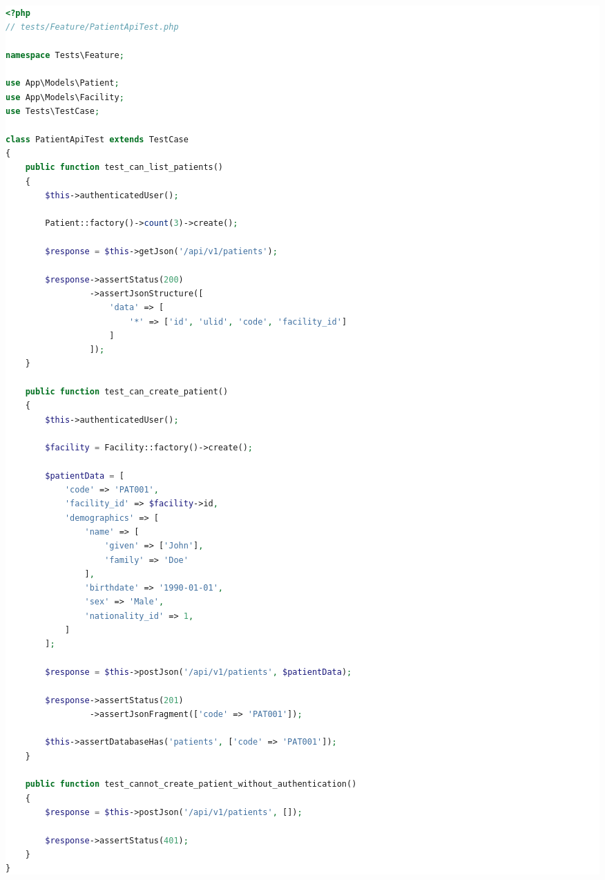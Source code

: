 ```php
<?php
// tests/Feature/PatientApiTest.php

namespace Tests\Feature;

use App\Models\Patient;
use App\Models\Facility;
use Tests\TestCase;

class PatientApiTest extends TestCase
{
    public function test_can_list_patients()
    {
        $this->authenticatedUser();
        
        Patient::factory()->count(3)->create();

        $response = $this->getJson('/api/v1/patients');

        $response->assertStatus(200)
                 ->assertJsonStructure([
                     'data' => [
                         '*' => ['id', 'ulid', 'code', 'facility_id']
                     ]
                 ]);
    }

    public function test_can_create_patient()
    {
        $this->authenticatedUser();
        
        $facility = Facility::factory()->create();

        $patientData = [
            'code' => 'PAT001',
            'facility_id' => $facility->id,
            'demographics' => [
                'name' => [
                    'given' => ['John'],
                    'family' => 'Doe'
                ],
                'birthdate' => '1990-01-01',
                'sex' => 'Male',
                'nationality_id' => 1,
            ]
        ];

        $response = $this->postJson('/api/v1/patients', $patientData);

        $response->assertStatus(201)
                 ->assertJsonFragment(['code' => 'PAT001']);

        $this->assertDatabaseHas('patients', ['code' => 'PAT001']);
    }

    public function test_cannot_create_patient_without_authentication()
    {
        $response = $this->postJson('/api/v1/patients', []);

        $response->assertStatus(401);
    }
}
```